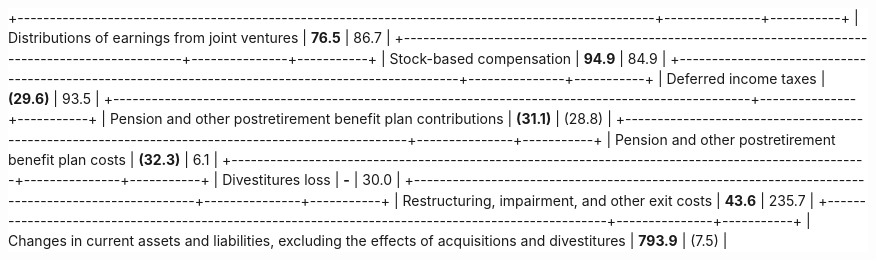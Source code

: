 +---------------------------------------------------------------------------------------------------+---------------+-----------+
| Distributions of earnings from joint ventures                                                     | **76.5**      | 86.7      |
+---------------------------------------------------------------------------------------------------+---------------+-----------+
| Stock-based compensation                                                                          | **94.9**      | 84.9      |
+---------------------------------------------------------------------------------------------------+---------------+-----------+
| Deferred income taxes                                                                             | **(29.6)**    | 93.5      |
+---------------------------------------------------------------------------------------------------+---------------+-----------+
| Pension and other postretirement benefit plan contributions                                       | **(31.1)**    | (28.8)    |
+---------------------------------------------------------------------------------------------------+---------------+-----------+
| Pension and other postretirement benefit plan costs                                               | **(32.3)**    | 6.1       |
+---------------------------------------------------------------------------------------------------+---------------+-----------+
| Divestitures loss                                                                                 | **-**         | 30.0      |
+---------------------------------------------------------------------------------------------------+---------------+-----------+
| Restructuring, impairment, and other exit costs                                                   | **43.6**      | 235.7     |
+---------------------------------------------------------------------------------------------------+---------------+-----------+
| Changes in current assets and liabilities, excluding the effects of acquisitions and divestitures | **793.9**     | (7.5)     |
